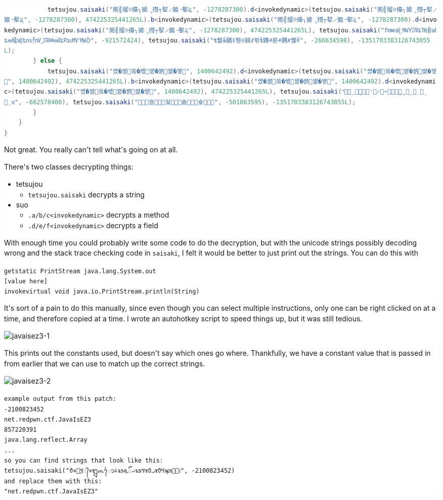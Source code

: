 ```java
            tetsujou.saisaki("㨴╣㨨୭㩰╮㨿ୢ㨹┬㨍୵㨭╶㨻ୡ", -1278287300).d<invokedynamic>(tetsujou.saisaki("㨴╣㨨୭㩰╮㨿ୢ㨹┬㨍୵㨭╶㨻ୡ", -1278287300), 474225325441265L).b<invokedynamic>(tetsujou.saisaki("㨴╣㨨୭㩰╮㨿ୢ㨹┬㨍୵㨭╶㨻ୡ", -1278287300).d<invokedynamic>(tetsujou.saisaki("㨴╣㨨୭㩰╮㨿ୢ㨹┬㨍୵㨭╶㨻ୡ", -1278287300), 474225325441265L), tetsujou.saisaki("㎙ⳮ㎯˼㎿Ⲩ㏺ʨ㎔⳩㎭ʨ㎣⳩㎯ʨ㎱⳨㎵˿㏺Ⳬ㎣ʨ㎩ⳣ㎹˺㎿Ⳳ", -921572424), tetsujou.saisaki("ꊒ뷅ꊎ鏋ꋖ뷍ꊗ鎄ꊨ뷖ꊑ鏄ꊌ뷷ꊌ鏘ꊝ뷅ꊕ", -266634598), -1351703383126743055L);
        } else {
            tetsujou.saisaki("쎴�쎨쏰�쎿쎹�쎍쎭�쎻", 1400642492).d<invokedynamic>(tetsujou.saisaki("쎴�쎨쏰�쎿쎹�쎍쎭�쎻", 1400642492), 474225325441265L).b<invokedynamic>(tetsujou.saisaki("쎴�쎨쏰�쎿쎹�쎍쎭�쎻", 1400642492).d<invokedynamic>(tetsujou.saisaki("쎴�쎨쏰�쎿쎹�쎍쎭�쎻", 1400642492), 474225325441265L), tetsujou.saisaki("ͨᱸ̣㉾̤᱿̰㉵ͨ᰾̛㉿̷᰹̴㉵͢ᱼ̧㉵̬᰾̲㉢̣ᱰ̩㉵̦᰿", -662578400), tetsujou.saisaki("숄쉋숋숗", -501863595), -1351703383126743055L);
        }
    }
}
```

Not great. You really can't tell what's going on at all.

There's two classes decrypting things:

- tetsujou
  - `tetsujou.saisaki` decrypts a string
- suo
  - `.a/b/c<invokedynamic>` decrypts a method
  - `.d/e/f<invokedynamic>` decrypts a field

With enough time you could probably write some code to do the decryption, but with the unicode strings possibly decoding wrong and the stack trace checking code in `saisaki`, I felt it would be better to just print out the strings. You can do this with

```
getstatic PrintStream java.lang.System.out
[value here]
invokevirtual void java.io.PrintStream.println(String)
```

It's sort of a pain to do this manually, since even though you can select multiple instructions, only one can be right clicked on at a time, and therefore copied at a time. I wrote an autohotkey script to speed things up, but it was still tedious.

![javaisez3-1](https://irissec.xyz/uploads/2021-07-12/javaisez3-1.png)

This prints out the constants used, but doesn't say which ones go where. Thankfully, we have a constant value that is passed in from earlier that we can use to match up the correct strings.

![javaisez3-2](https://irissec.xyz/uploads/2021-07-12/javaisez3-2.png)

```
example output from this patch:
-2100823452
net.redpwn.ctf.JavaIsEZ3
857220391
java.lang.reflect.Array
...
so you can find strings that look like this:
tetsujou.saisaki("᭘⨯ᭂ፺᭄⨯᭒ጤᭁ⨤ᬘጷᭂ⨬ᬘጞ᭗⨼᭗ጝᭅ⨏᭬፧", -2100823452)
and replace them with this:
"net.redpwn.ctf.JavaIsEZ3"
```
